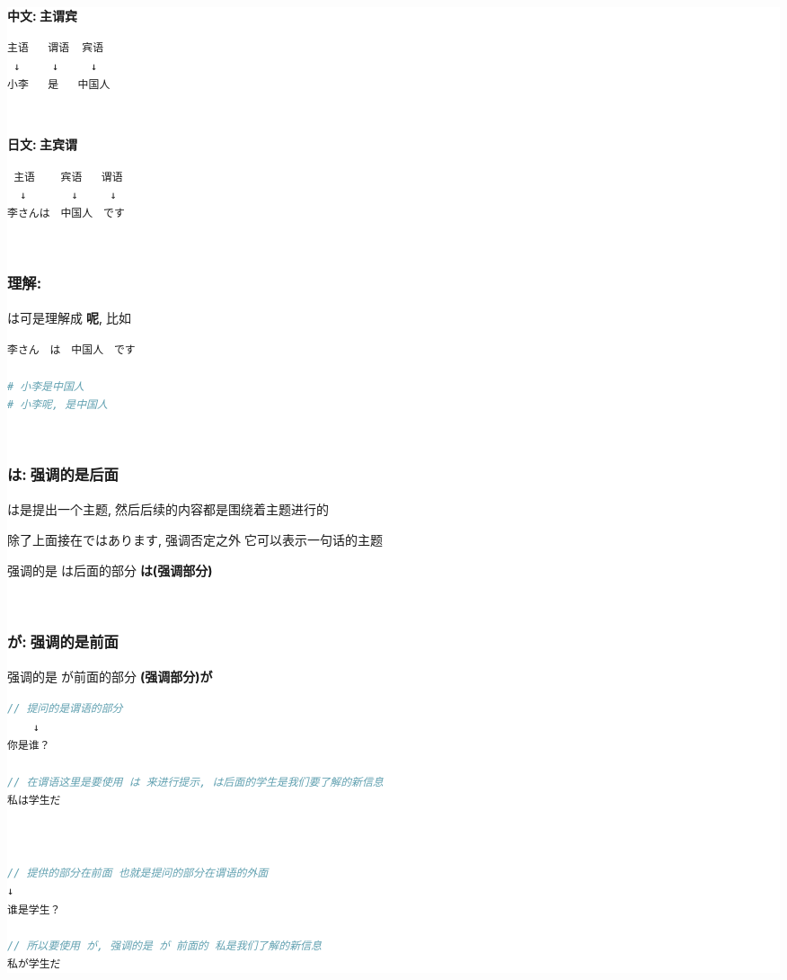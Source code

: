 **中文: 主谓宾**
```s
主语   谓语  宾语
 ↓     ↓     ↓ 
小李   是   中国人
```

<br>

**日文: 主宾谓**
```s
 主语    宾语   谓语
  ↓       ↓     ↓ 
李さんは　中国人　です
```

<br>

### 理解:
は可是理解成 **呢**, 比如
```s
李さん　は　中国人　です

# 小李是中国人
# 小李呢, 是中国人
```

<br>

### は: 强调的是后面
は是提出一个主题, 然后后续的内容都是围绕着主题进行的

除了上面接在ではあります, 强调否定之外 它可以表示一句话的主题

强调的是 は后面的部分 **は(强调部分)**

<br>

### が: 强调的是前面
强调的是 が前面的部分 **(强调部分)が**

```js
// 提问的是谓语的部分
    ↓
你是谁？

// 在谓语这里是要使用 は 来进行提示, は后面的学生是我们要了解的新信息
私は学生だ



// 提供的部分在前面 也就是提问的部分在谓语的外面
↓
谁是学生？

// 所以要使用 が, 强调的是 が 前面的 私是我们了解的新信息
私が学生だ
```
